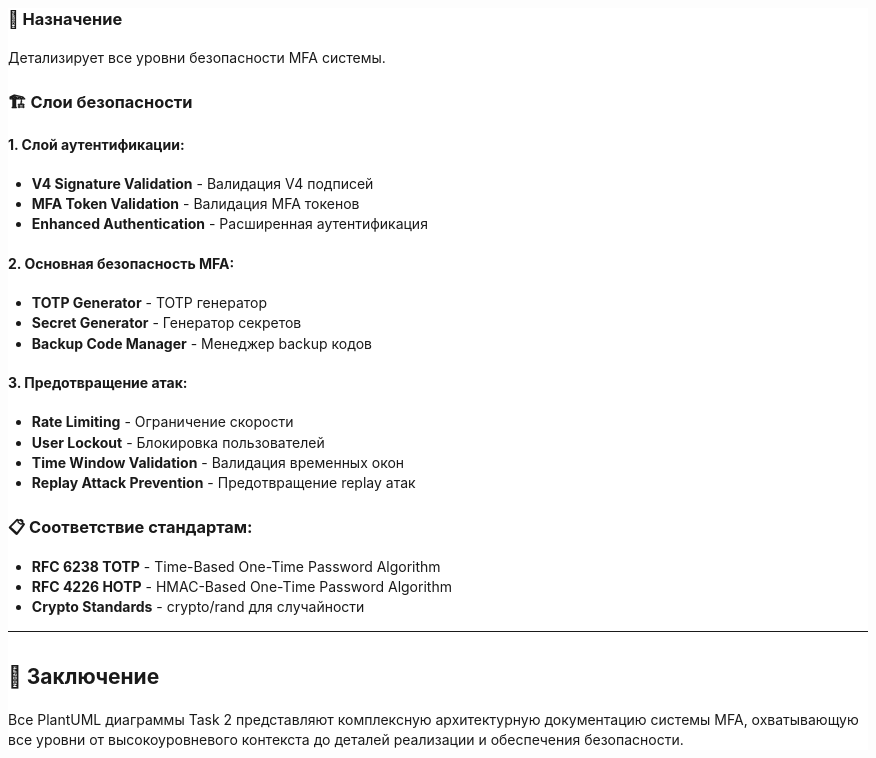 ### 🎯 Назначение
Детализирует все уровни безопасности MFA системы.

### 🏗️ Слои безопасности

#### 1. Слой аутентификации:
- **V4 Signature Validation** - Валидация V4 подписей
- **MFA Token Validation** - Валидация MFA токенов
- **Enhanced Authentication** - Расширенная аутентификация

#### 2. Основная безопасность MFA:
- **TOTP Generator** - TOTP генератор
- **Secret Generator** - Генератор секретов
- **Backup Code Manager** - Менеджер backup кодов

#### 3. Предотвращение атак:
- **Rate Limiting** - Ограничение скорости
- **User Lockout** - Блокировка пользователей
- **Time Window Validation** - Валидация временных окон
- **Replay Attack Prevention** - Предотвращение replay атак

### 📋 Соответствие стандартам:
- **RFC 6238 TOTP** - Time-Based One-Time Password Algorithm
- **RFC 4226 HOTP** - HMAC-Based One-Time Password Algorithm
- **Crypto Standards** - crypto/rand для случайности

---

## 🎯 Заключение

Все PlantUML диаграммы Task 2 представляют комплексную архитектурную документацию системы MFA, охватывающую все уровни от высокоуровневого контекста до деталей реализации и обеспечения безопасности.